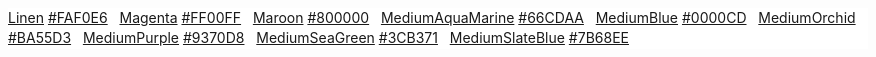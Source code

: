 <tr>
<td><a target="_blank" href="http://www.w3school.com.cn/tiy/color.asp?color=Linen">Linen</a></td>
<td><a target="_blank" href="http://www.w3school.com.cn/tiy/color.asp?hex=FAF0E6">#FAF0E6</a></td>
<td style="background-color:#FAF0E6">&nbsp;</td>
</tr>

<tr>
<td><a target="_blank" href="http://www.w3school.com.cn/tiy/color.asp?color=Magenta">Magenta</a></td>
<td><a target="_blank" href="http://www.w3school.com.cn/tiy/color.asp?hex=FF00FF">#FF00FF</a></td>
<td style="background-color:#FF00FF">&nbsp;</td>
</tr>

<tr>
<td><a target="_blank" href="http://www.w3school.com.cn/tiy/color.asp?color=Maroon">Maroon</a></td>
<td><a target="_blank" href="http://www.w3school.com.cn/tiy/color.asp?hex=800000">#800000</a></td>
<td style="background-color:#800000">&nbsp;</td>
</tr>

<tr>
<td><a target="_blank" href="http://www.w3school.com.cn/tiy/color.asp?color=MediumAquaMarine">MediumAquaMarine</a></td>
<td><a target="_blank" href="http://www.w3school.com.cn/tiy/color.asp?hex=66CDAA">#66CDAA</a></td>
<td style="background-color:#66CDAA">&nbsp;</td>
</tr>

<tr>
<td><a target="_blank" href="http://www.w3school.com.cn/tiy/color.asp?color=MediumBlue">MediumBlue</a></td>
<td><a target="_blank" href="http://www.w3school.com.cn/tiy/color.asp?hex=0000CD">#0000CD</a></td>
<td style="background-color:#0000CD">&nbsp;</td>
</tr>

<tr>
<td><a target="_blank" href="http://www.w3school.com.cn/tiy/color.asp?color=MediumOrchid">MediumOrchid</a></td>
<td><a target="_blank" href="http://www.w3school.com.cn/tiy/color.asp?hex=BA55D3">#BA55D3</a></td>
<td style="background-color:#BA55D3">&nbsp;</td>
</tr>

<tr>
<td><a target="_blank" href="http://www.w3school.com.cn/tiy/color.asp?color=MediumPurple">MediumPurple</a></td>
<td><a target="_blank" href="http://www.w3school.com.cn/tiy/color.asp?hex=9370D8">#9370D8</a></td>
<td style="background-color:#9370D8">&nbsp;</td>
</tr>

<tr>
<td><a target="_blank" href="http://www.w3school.com.cn/tiy/color.asp?color=MediumSeaGreen">MediumSeaGreen</a></td>
<td><a target="_blank" href="http://www.w3school.com.cn/tiy/color.asp?hex=3CB371">#3CB371</a></td>
<td style="background-color:#3CB371">&nbsp;</td>
</tr>

<tr>
<td><a target="_blank" href="http://www.w3school.com.cn/tiy/color.asp?color=MediumSlateBlue">MediumSlateBlue</a></td>
<td><a target="_blank" href="http://www.w3school.com.cn/tiy/color.asp?hex=7B68EE">#7B68EE</a></td>
<td style="background-color:#7B68EE">&nbsp;</td>
</tr>
